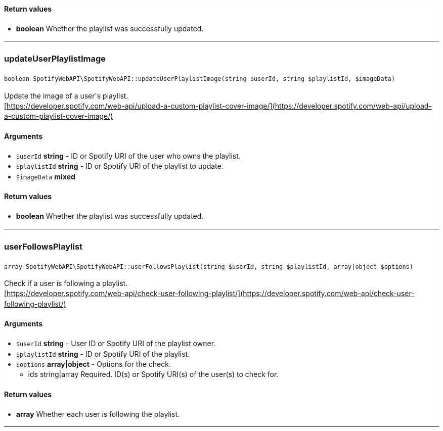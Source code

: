 

#### Return values
* **boolean** Whether the playlist was successfully updated.


---


### updateUserPlaylistImage


    boolean SpotifyWebAPI\SpotifyWebAPI::updateUserPlaylistImage(string $userId, string $playlistId, $imageData)

Update the image of a user's playlist.<br>
[https://developer.spotify.com/web-api/upload-a-custom-playlist-cover-image/](https://developer.spotify.com/web-api/upload-a-custom-playlist-cover-image/)

#### Arguments
* `$userId` **string** - ID or Spotify URI of the user who owns the playlist.
* `$playlistId` **string** - ID or Spotify URI of the playlist to update.
* `$imageData` **mixed**


#### Return values
* **boolean** Whether the playlist was successfully updated.


---


### userFollowsPlaylist


    array SpotifyWebAPI\SpotifyWebAPI::userFollowsPlaylist(string $userId, string $playlistId, array|object $options)

Check if a user is following a playlist.<br>
[https://developer.spotify.com/web-api/check-user-following-playlist/](https://developer.spotify.com/web-api/check-user-following-playlist/)

#### Arguments
* `$userId` **string** - User ID or Spotify URI of the playlist owner.
* `$playlistId` **string** - ID or Spotify URI of the playlist.
* `$options` **array\|object** - Options for the check.
    * ids string\|array Required. ID(s) or Spotify URI(s) of the user(s) to check for.



#### Return values
* **array** Whether each user is following the playlist.


---

